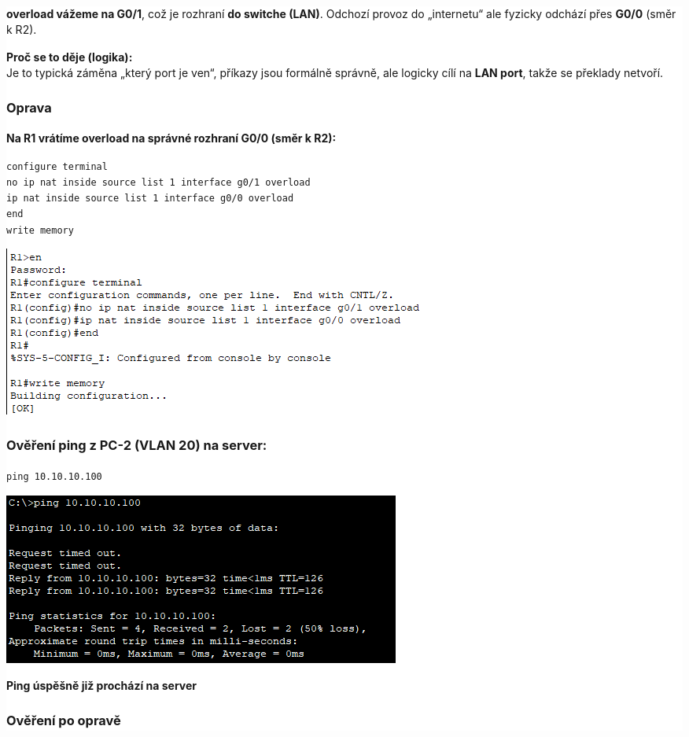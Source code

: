 **overload vážeme na G0/1**, což je rozhraní **do switche (LAN)**. Odchozí provoz do „internetu“ ale fyzicky odchází přes **G0/0** (směr k R2).

**Proč se to děje (logika):**  
Je to typická záměna „který port je ven“, příkazy jsou formálně správně, ale logicky cílí na **LAN port**, takže se překlady netvoří.

### Oprava

**Na R1 vrátíme overload na správné rozhraní **G0/0** (směr k R2):**

```
configure terminal
no ip nat inside source list 1 interface g0/1 overload
ip nat inside source list 1 interface g0/0 overload
end
write memory
```
![](00-obrazky/test2-fix-overload20250811122911.png)

### Ověření ping z PC-2 (VLAN 20) na server:

```
ping 10.10.10.100
```
![](00-obrazky/test-2-ping-server20250811125103.png)

**Ping úspěšně již prochází na server**


### Ověření po opravě
